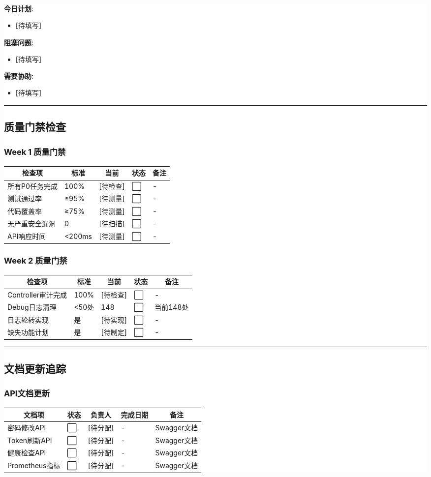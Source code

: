 **今日计划**:
- [待填写]

**阻塞问题**:
- [待填写]

**需要协助**:
- [待填写]

---

## 质量门禁检查

### Week 1 质量门禁

| 检查项 | 标准 | 当前 | 状态 | 备注 |
|--------|------|------|------|------|
| 所有P0任务完成 | 100% | [待检查] | ⬜ | - |
| 测试通过率 | ≥95% | [待测量] | ⬜ | - |
| 代码覆盖率 | ≥75% | [待测量] | ⬜ | - |
| 无严重安全漏洞 | 0 | [待扫描] | ⬜ | - |
| API响应时间 | <200ms | [待测量] | ⬜ | - |

### Week 2 质量门禁

| 检查项 | 标准 | 当前 | 状态 | 备注 |
|--------|------|------|------|------|
| Controller审计完成 | 100% | [待检查] | ⬜ | - |
| Debug日志清理 | <50处 | 148 | ⬜ | 当前148处 |
| 日志轮转实现 | 是 | [待实现] | ⬜ | - |
| 缺失功能计划 | 是 | [待制定] | ⬜ | - |

---

## 文档更新追踪

### API文档更新

| 文档项 | 状态 | 负责人 | 完成日期 | 备注 |
|--------|------|--------|---------|------|
| 密码修改API | ⬜ | [待分配] | - | Swagger文档 |
| Token刷新API | ⬜ | [待分配] | - | Swagger文档 |
| 健康检查API | ⬜ | [待分配] | - | Swagger文档 |
| Prometheus指标 | ⬜ | [待分配] | - | Swagger文档 |
